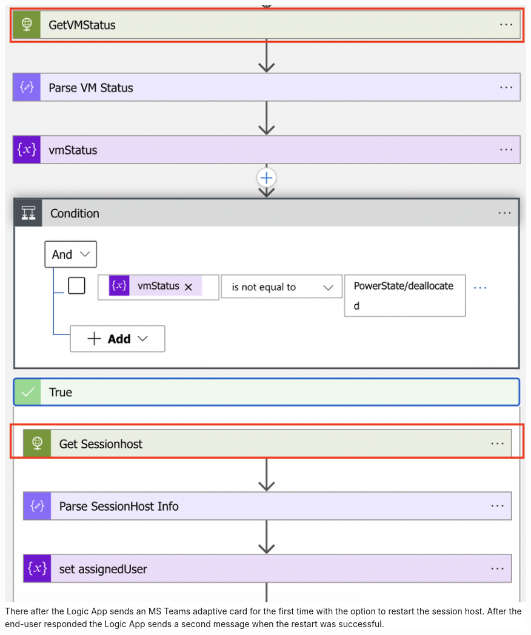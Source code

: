![image-14](image-14.png)
There after the Logic App sends an MS Teams adaptive card for the first time with the option to restart the session host. After the end-user responded the Logic App sends a second message when the restart was successful.
